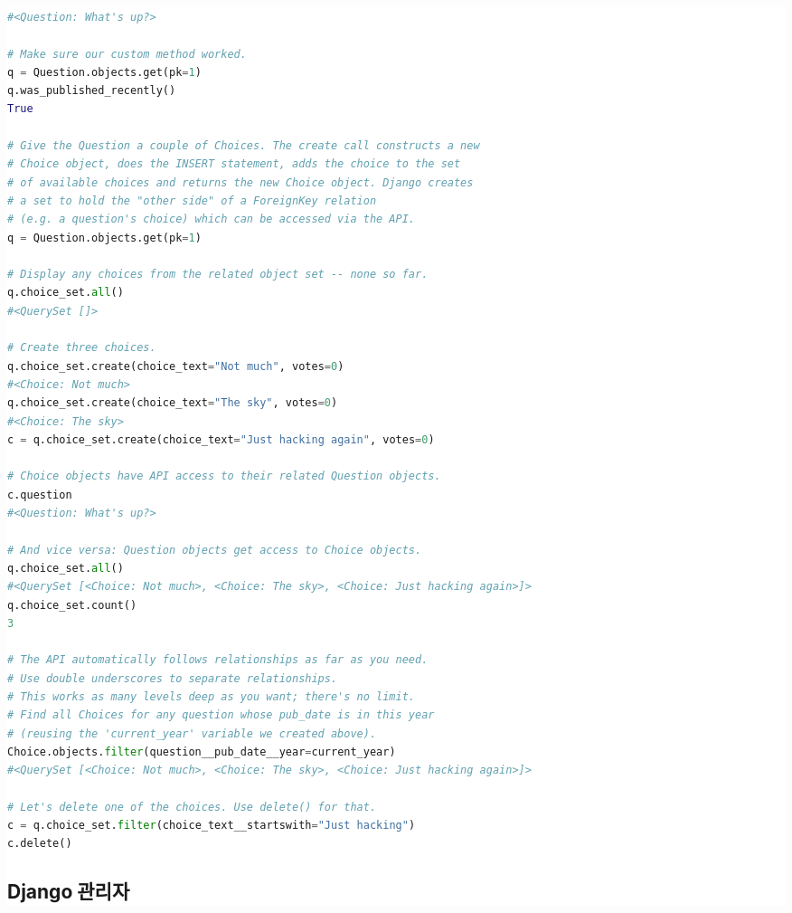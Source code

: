 ```python
#<Question: What's up?>

# Make sure our custom method worked.
q = Question.objects.get(pk=1)
q.was_published_recently()
True

# Give the Question a couple of Choices. The create call constructs a new
# Choice object, does the INSERT statement, adds the choice to the set
# of available choices and returns the new Choice object. Django creates
# a set to hold the "other side" of a ForeignKey relation
# (e.g. a question's choice) which can be accessed via the API.
q = Question.objects.get(pk=1)

# Display any choices from the related object set -- none so far.
q.choice_set.all()
#<QuerySet []>

# Create three choices.
q.choice_set.create(choice_text="Not much", votes=0)
#<Choice: Not much>
q.choice_set.create(choice_text="The sky", votes=0)
#<Choice: The sky>
c = q.choice_set.create(choice_text="Just hacking again", votes=0)

# Choice objects have API access to their related Question objects.
c.question
#<Question: What's up?>

# And vice versa: Question objects get access to Choice objects.
q.choice_set.all()
#<QuerySet [<Choice: Not much>, <Choice: The sky>, <Choice: Just hacking again>]>
q.choice_set.count()
3

# The API automatically follows relationships as far as you need.
# Use double underscores to separate relationships.
# This works as many levels deep as you want; there's no limit.
# Find all Choices for any question whose pub_date is in this year
# (reusing the 'current_year' variable we created above).
Choice.objects.filter(question__pub_date__year=current_year)
#<QuerySet [<Choice: Not much>, <Choice: The sky>, <Choice: Just hacking again>]>

# Let's delete one of the choices. Use delete() for that.
c = q.choice_set.filter(choice_text__startswith="Just hacking")
c.delete()

```

## Django 관리자
